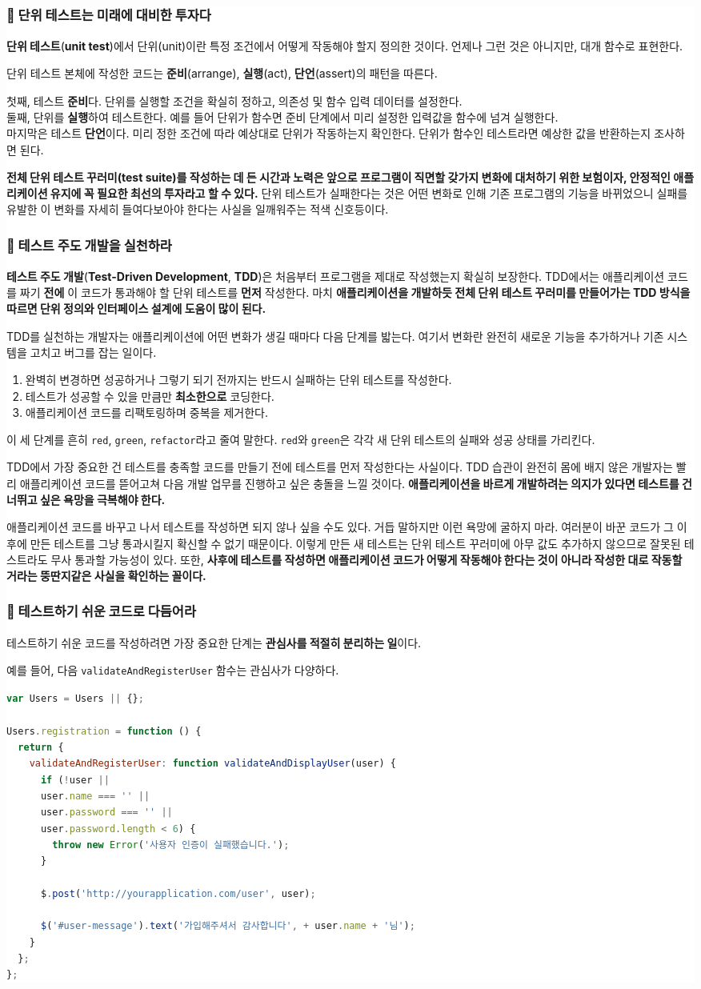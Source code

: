### 🎈 단위 테스트는 미래에 대비한 투자다
**단위 테스트**(**unit test**)에서 단위(unit)이란 특정 조건에서 어떻게 작동해야 할지 정의한 것이다. 언제나 그런 것은 아니지만, 대개 함수로 표현한다.   

단위 테스트 본체에 작성한 코드는 **준비**(arrange), **실행**(act), **단언**(assert)의 패턴을 따른다.   

첫째, 테스트 **준비**다. 단위를 실행할 조건을 확실히 정하고, 의존성 및 함수 입력 데이터를 설정한다.   
둘째, 단위를 **실행**하여 테스트한다. 예를 들어 단위가 함수면 준비 단계에서 미리 설정한 입력값을 함수에 넘겨 실행한다.   
마지막은 테스트 **단언**이다. 미리 정한 조건에 따라 예상대로 단위가 작동하는지 확인한다. 단위가 함수인 테스트라면 예상한 값을 반환하는지 조사하면 된다.   

**전체 단위 테스트 꾸러미(test suite)를 작성하는 데 든 시간과 노력은 앞으로 프로그램이 직면할 갖가지 변화에 대처하기 위한 보험이자, 안정적인 애플리케이션 유지에 꼭 필요한 최선의 투자라고 할 수 있다.** 단위 테스트가 실패한다는 것은 어떤 변화로 인해 기존 프로그램의 기능을 바뀌었으니 실패를 유발한 이 변화를 자세히 들여다보아야 한다는 사실을 일깨워주는 적색 신호등이다.

### 🎈 테스트 주도 개발을 실천하라
**테스트 주도 개발**(**Test-Driven Development**, **TDD**)은 처음부터 프로그램을 제대로 작성했는지 확실히 보장한다. TDD에서는 애플리케이션 코드를 짜기 **전에** 이 코드가 통과해야 할 단위 테스트를 **먼저** 작성한다. 마치 **애플리케이션을 개발하듯 전체 단위 테스트 꾸러미를 만들어가는 TDD 방식을 따르면 단위 정의와 인터페이스 설계에 도움이 많이 된다.**   

TDD를 실천하는 개발자는 애플리케이션에 어떤 변화가 생길 때마다 다음 단계를 밟는다. 여기서 변화란 완전히 새로운 기능을 추가하거나 기존 시스템을 고치고 버그를 잡는 일이다.

1. 완벽히 변경하면 성공하거나 그렇기 되기 전까지는 반드시 실패하는 단위 테스트를 작성한다.
2. 테스트가 성공할 수 있을 만큼만 **최소한으로** 코딩한다.
3. 애플리케이션 코드를 리팩토링하며 중복을 제거한다.

이 세 단계를 흔히 `red`, `green`, `refactor`라고 줄여 말한다. `red`와 `green`은 각각 새 단위 테스트의 실패와 성공 상태를 가리킨다.   

TDD에서 가장 중요한 건 테스트를 충족할 코드를 만들기 전에 테스트를 먼저 작성한다는 사실이다. TDD 습관이 완전히 몸에 배지 않은 개발자는 빨리 애플리케이션 코드를 뜯어고쳐 다음 개발 업무를 진행하고 싶은 충돌을 느낄 것이다. **애플리케이션을 바르게 개발하려는 의지가 있다면 테스트를 건너뛰고 싶은 욕망을 극복해야 한다.**   

애플리케이션 코드를 바꾸고 나서 테스트를 작성하면 되지 않나 싶을 수도 있다. 거듭 말하지만 이런 욕망에 굴하지 마라. 여러분이 바꾼 코드가 그 이후에 만든 테스트를 그냥 통과시킬지 확신할 수 없기 때문이다. 이렇게 만든 새 테스트는 단위 테스트 꾸러미에 아무 값도 추가하지 않으므로 잘못된 테스트라도 무사 통과할 가능성이 있다. 또한, **사후에 테스트를 작성하면 애플리케이션 코드가 어떻게 작동해야 한다는 것이 아니라 작성한 대로 작동할 거라는 뚱딴지같은 사실을 확인하는 꼴이다.**

### 🎈 테스트하기 쉬운 코드로 다듬어라
테스트하기 쉬운 코드를 작성하려면 가장 중요한 단계는 **관심사를 적절히 분리하는 일**이다.   

예를 들어, 다음 `validateAndRegisterUser` 함수는 관심사가 다양하다.

```js
var Users = Users || {};

Users.registration = function () {
  return {
    validateAndRegisterUser: function validateAndDisplayUser(user) {
      if (!user || 
      user.name === '' || 
      user.password === '' || 
      user.password.length < 6) {
        throw new Error('사용자 인증이 실패했습니다.');
      }

      $.post('http://yourapplication.com/user', user);

      $('#user-message').text('가입해주셔서 감사합니다', + user.name + '님');
    }
  };
};
```
